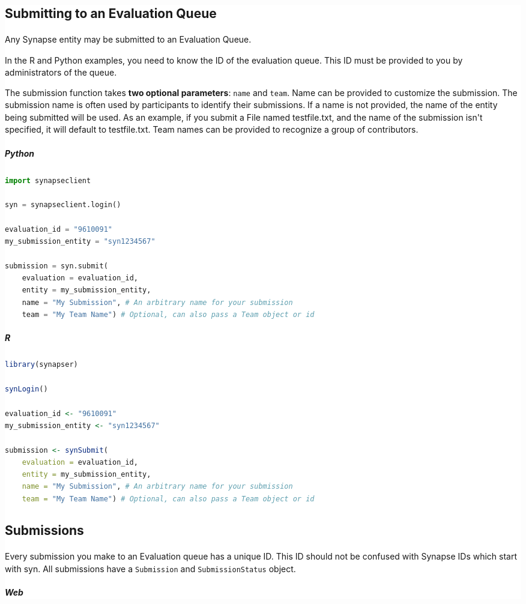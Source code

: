 ## Submitting to an Evaluation Queue

Any Synapse entity may be submitted to an Evaluation Queue.

In the R and Python examples, you need to know the ID of the evaluation queue. This ID must be provided to you by administrators of the queue. 

The submission function takes **two optional parameters**: `name` and `team`.  Name can be provided to customize the submission. The submission name is often used by participants to identify their submissions.  If a name is not provided, the name of the entity being submitted will be used. As an example, if you submit a File named testfile.txt, and the name of the submission isn't specified, it will default to testfile.txt. Team names can be provided to recognize a group of contributors.

##### Python

```python
import synapseclient

syn = synapseclient.login()

evaluation_id = "9610091"
my_submission_entity = "syn1234567"

submission = syn.submit(
    evaluation = evaluation_id,
    entity = my_submission_entity,
    name = "My Submission", # An arbitrary name for your submission
    team = "My Team Name") # Optional, can also pass a Team object or id
```

##### R

```r
library(synapser)

synLogin()

evaluation_id <- "9610091"
my_submission_entity <- "syn1234567"

submission <- synSubmit(
    evaluation = evaluation_id,
    entity = my_submission_entity,
    name = "My Submission", # An arbitrary name for your submission
    team = "My Team Name") # Optional, can also pass a Team object or id
```
## Submissions

Every submission you make to an Evaluation queue has a unique ID. This ID should not be confused with Synapse IDs which start with syn. All submissions have a `Submission` and `SubmissionStatus` object.

##### Web
